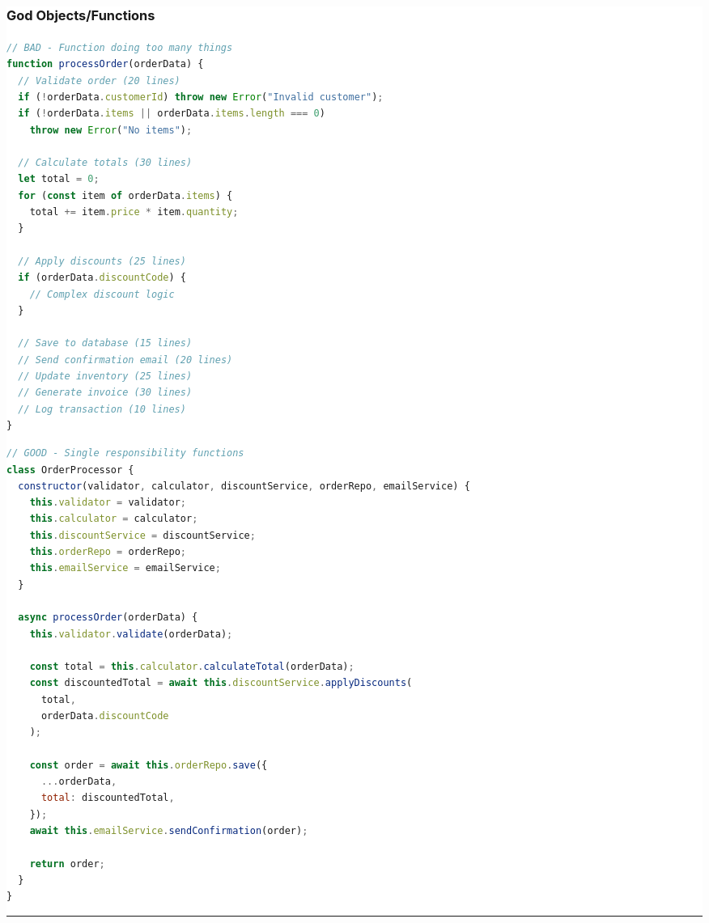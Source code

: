 ### **God Objects/Functions**

```javascript
// BAD - Function doing too many things
function processOrder(orderData) {
  // Validate order (20 lines)
  if (!orderData.customerId) throw new Error("Invalid customer");
  if (!orderData.items || orderData.items.length === 0)
    throw new Error("No items");

  // Calculate totals (30 lines)
  let total = 0;
  for (const item of orderData.items) {
    total += item.price * item.quantity;
  }

  // Apply discounts (25 lines)
  if (orderData.discountCode) {
    // Complex discount logic
  }

  // Save to database (15 lines)
  // Send confirmation email (20 lines)
  // Update inventory (25 lines)
  // Generate invoice (30 lines)
  // Log transaction (10 lines)
}
```

```javascript
// GOOD - Single responsibility functions
class OrderProcessor {
  constructor(validator, calculator, discountService, orderRepo, emailService) {
    this.validator = validator;
    this.calculator = calculator;
    this.discountService = discountService;
    this.orderRepo = orderRepo;
    this.emailService = emailService;
  }

  async processOrder(orderData) {
    this.validator.validate(orderData);

    const total = this.calculator.calculateTotal(orderData);
    const discountedTotal = await this.discountService.applyDiscounts(
      total,
      orderData.discountCode
    );

    const order = await this.orderRepo.save({
      ...orderData,
      total: discountedTotal,
    });
    await this.emailService.sendConfirmation(order);

    return order;
  }
}
```

---